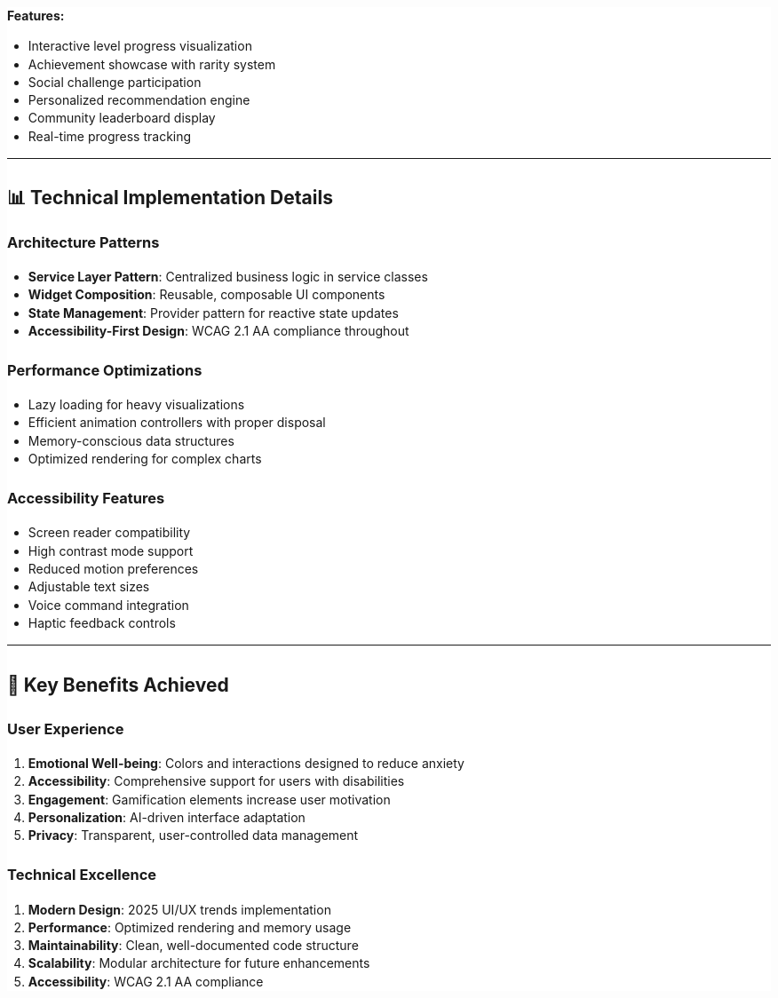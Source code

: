 **Features:**
- Interactive level progress visualization
- Achievement showcase with rarity system
- Social challenge participation
- Personalized recommendation engine
- Community leaderboard display
- Real-time progress tracking

---

## 📊 Technical Implementation Details

### Architecture Patterns
- **Service Layer Pattern**: Centralized business logic in service classes
- **Widget Composition**: Reusable, composable UI components
- **State Management**: Provider pattern for reactive state updates
- **Accessibility-First Design**: WCAG 2.1 AA compliance throughout

### Performance Optimizations
- Lazy loading for heavy visualizations
- Efficient animation controllers with proper disposal
- Memory-conscious data structures
- Optimized rendering for complex charts

### Accessibility Features
- Screen reader compatibility
- High contrast mode support
- Reduced motion preferences
- Adjustable text sizes
- Voice command integration
- Haptic feedback controls

---

## 🎯 Key Benefits Achieved

### User Experience
1. **Emotional Well-being**: Colors and interactions designed to reduce anxiety
2. **Accessibility**: Comprehensive support for users with disabilities
3. **Engagement**: Gamification elements increase user motivation
4. **Personalization**: AI-driven interface adaptation
5. **Privacy**: Transparent, user-controlled data management

### Technical Excellence
1. **Modern Design**: 2025 UI/UX trends implementation
2. **Performance**: Optimized rendering and memory usage
3. **Maintainability**: Clean, well-documented code structure
4. **Scalability**: Modular architecture for future enhancements
5. **Accessibility**: WCAG 2.1 AA compliance
